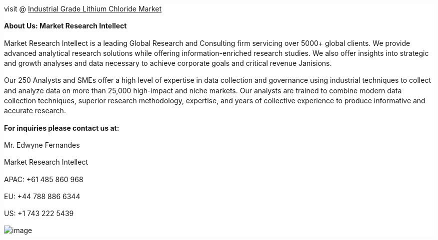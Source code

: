 visit&nbsp;@</strong>&nbsp;</span><span class="font-[700]"><a href="https://www.marketresearchintellect.com/product/global-industrial-grade-lithium-chloride-market/?utm_source=Linkedin&utm_medium=842" target="_blank" data-tracking-control-name="article-ssr-frontend-pulse_little-text-block" data-tracking-will-navigate="" data-test-link="">Industrial Grade Lithium Chloride Market</a></span></p><p><strong><span class="font-[700]">About Us: Market Research Intellect</span></strong></p><p><span class="">Market Research Intellect is a leading Global Research and Consulting firm servicing over 5000+ global clients. We provide advanced analytical research solutions while offering information-enriched research studies.&nbsp;</span>We also offer insights into strategic and growth analyses and data necessary to achieve corporate goals and critical revenue Janisions.</p><p><span class="">Our 250 Analysts and SMEs offer a high level of expertise in data collection and governance using industrial techniques to collect and analyze data on more than 25,000 high-impact and niche markets. Our analysts are trained to combine modern data collection techniques, superior research methodology, expertise, and years of collective experience to produce informative and accurate research.</span></p><p><strong>For inquiries please contact us at:</strong></p><p>Mr. Edwyne Fernandes</p><p>Market Research Intellect</p><p>APAC: +61 485 860 968</p><p>EU: +44 788 886 6344</p><p>US: +1 743 222 5439</p>
![image](https://github.com/user-attachments/assets/f8d1c4ca-32a0-4af0-86fb-bc6d21a61e94)
